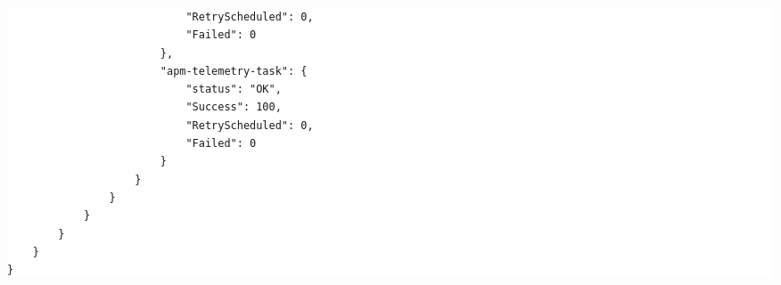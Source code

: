 ```
                            "RetryScheduled": 0,
                            "Failed": 0
                        },
                        "apm-telemetry-task": {
                            "status": "OK",
                            "Success": 100,
                            "RetryScheduled": 0,
                            "Failed": 0
                        }
                    }
                }
            }
        }
    }
}
```
